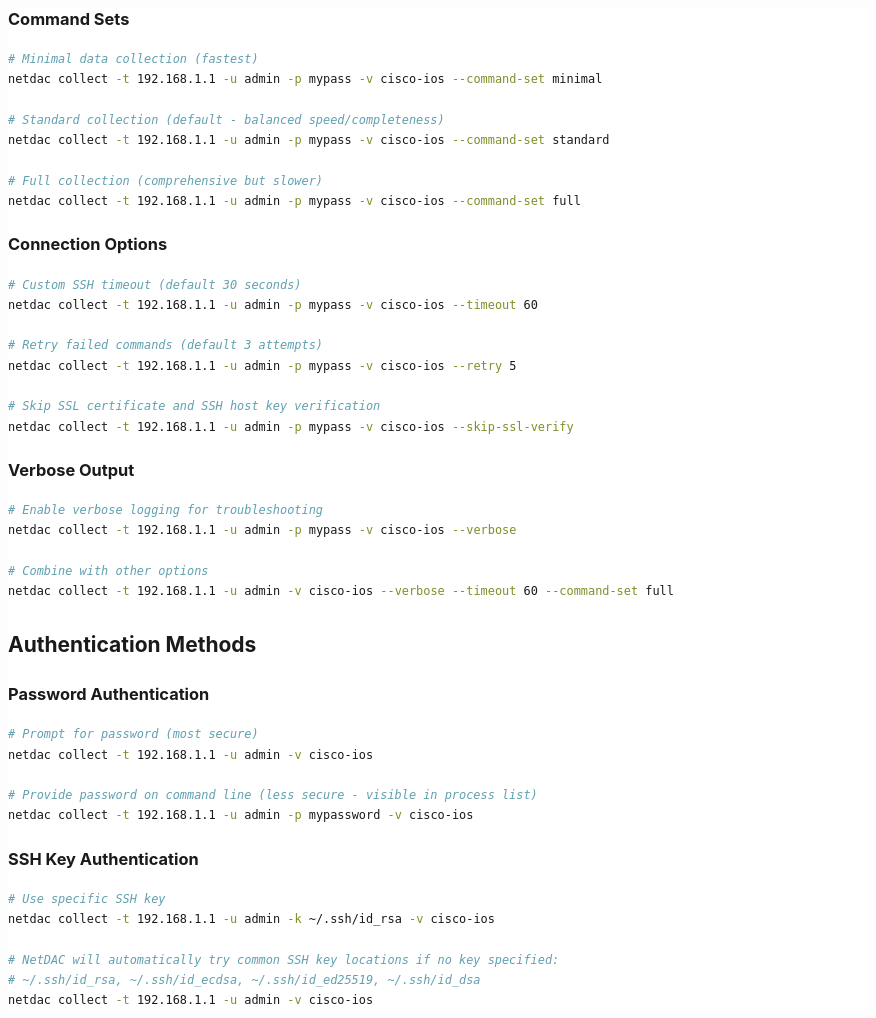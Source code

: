 ### Command Sets
```bash
# Minimal data collection (fastest)
netdac collect -t 192.168.1.1 -u admin -p mypass -v cisco-ios --command-set minimal

# Standard collection (default - balanced speed/completeness)  
netdac collect -t 192.168.1.1 -u admin -p mypass -v cisco-ios --command-set standard

# Full collection (comprehensive but slower)
netdac collect -t 192.168.1.1 -u admin -p mypass -v cisco-ios --command-set full
```

### Connection Options
```bash
# Custom SSH timeout (default 30 seconds)
netdac collect -t 192.168.1.1 -u admin -p mypass -v cisco-ios --timeout 60

# Retry failed commands (default 3 attempts)
netdac collect -t 192.168.1.1 -u admin -p mypass -v cisco-ios --retry 5

# Skip SSL certificate and SSH host key verification
netdac collect -t 192.168.1.1 -u admin -p mypass -v cisco-ios --skip-ssl-verify
```

### Verbose Output
```bash
# Enable verbose logging for troubleshooting
netdac collect -t 192.168.1.1 -u admin -p mypass -v cisco-ios --verbose

# Combine with other options
netdac collect -t 192.168.1.1 -u admin -v cisco-ios --verbose --timeout 60 --command-set full
```

## Authentication Methods

### Password Authentication
```bash
# Prompt for password (most secure)
netdac collect -t 192.168.1.1 -u admin -v cisco-ios

# Provide password on command line (less secure - visible in process list)
netdac collect -t 192.168.1.1 -u admin -p mypassword -v cisco-ios
```

### SSH Key Authentication  
```bash
# Use specific SSH key
netdac collect -t 192.168.1.1 -u admin -k ~/.ssh/id_rsa -v cisco-ios

# NetDAC will automatically try common SSH key locations if no key specified:
# ~/.ssh/id_rsa, ~/.ssh/id_ecdsa, ~/.ssh/id_ed25519, ~/.ssh/id_dsa
netdac collect -t 192.168.1.1 -u admin -v cisco-ios
```
